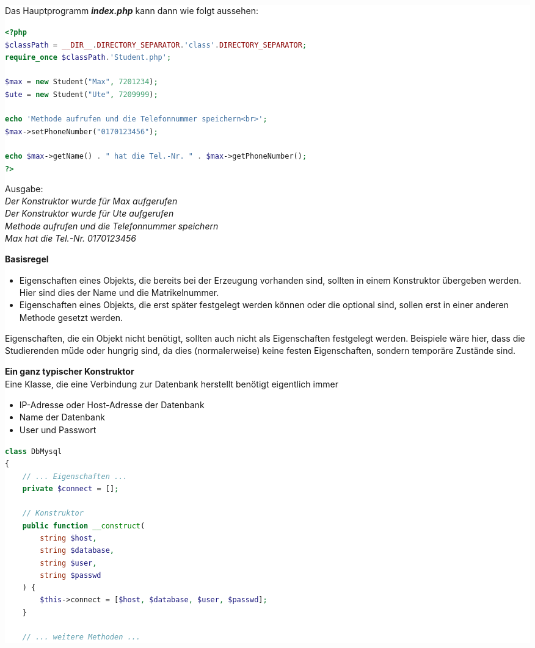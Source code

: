 Das Hauptprogramm _**index.php**_ kann dann wie folgt aussehen:

```php
<?php
$classPath = __DIR__.DIRECTORY_SEPARATOR.'class'.DIRECTORY_SEPARATOR;
require_once $classPath.'Student.php';

$max = new Student("Max", 7201234);
$ute = new Student("Ute", 7209999);

echo 'Methode aufrufen und die Telefonnummer speichern<br>';
$max->setPhoneNumber("0170123456"); 

echo $max->getName() . " hat die Tel.-Nr. " . $max->getPhoneNumber();
?>
```

Ausgabe:  
_Der Konstruktor wurde für Max aufgerufen_  
_Der Konstruktor wurde für Ute aufgerufen_  
_Methode aufrufen und die Telefonnummer speichern_  
_Max hat die Tel.-Nr. 0170123456_

**Basisregel**  
- Eigenschaften eines Objekts, die bereits bei der Erzeugung vorhanden sind, sollten in einem Konstruktor übergeben werden. Hier sind dies der Name und die Matrikelnummer.
- Eigenschaften eines Objekts, die erst später festgelegt werden können oder die optional sind, sollen erst in einer anderen Methode gesetzt werden.

Eigenschaften, die ein Objekt nicht benötigt, sollten auch nicht als Eigenschaften festgelegt werden. Beispiele wäre hier, dass die Studierenden müde oder hungrig sind, da dies (normalerweise) keine festen Eigenschaften, sondern temporäre Zustände sind.


**Ein ganz typischer Konstruktor**  
Eine Klasse, die eine Verbindung zur Datenbank herstellt benötigt eigentlich immer
- IP-Adresse oder Host-Adresse der Datenbank
- Name der Datenbank
- User und Passwort


```php
class DbMysql
{
    // ... Eigenschaften ...
    private $connect = []; 
  
    // Konstruktor
    public function __construct(
        string $host, 
        string $database, 
        string $user, 
        string $passwd
    ) {
        $this->connect = [$host, $database, $user, $passwd];
    }
  
    // ... weitere Methoden ...
```
